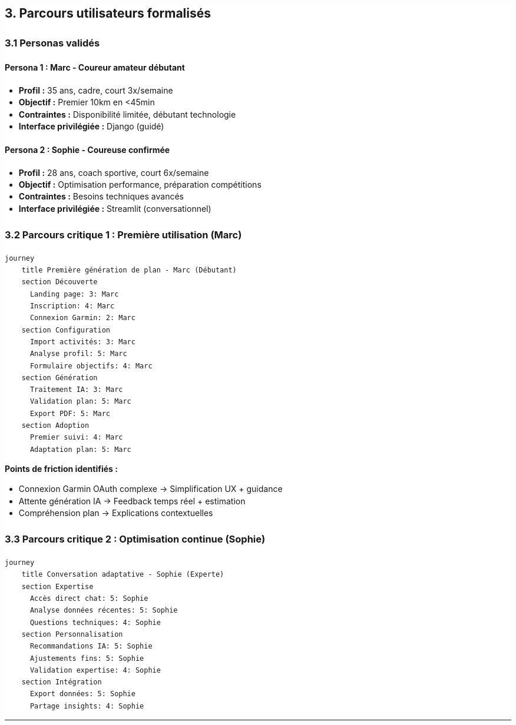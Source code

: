 
## 3. Parcours utilisateurs formalisés

### 3.1 Personas validés

#### Persona 1 : Marc - Coureur amateur débutant
- **Profil :** 35 ans, cadre, court 3x/semaine
- **Objectif :** Premier 10km en <45min
- **Contraintes :** Disponibilité limitée, débutant technologie
- **Interface privilégiée :** Django (guidé)

#### Persona 2 : Sophie - Coureuse confirmée  
- **Profil :** 28 ans, coach sportive, court 6x/semaine
- **Objectif :** Optimisation performance, préparation compétitions
- **Contraintes :** Besoins techniques avancés
- **Interface privilégiée :** Streamlit (conversationnel)

### 3.2 Parcours critique 1 : Première utilisation (Marc)

```mermaid
journey
    title Première génération de plan - Marc (Débutant)
    section Découverte
      Landing page: 3: Marc
      Inscription: 4: Marc
      Connexion Garmin: 2: Marc
    section Configuration
      Import activités: 3: Marc
      Analyse profil: 5: Marc
      Formulaire objectifs: 4: Marc
    section Génération
      Traitement IA: 3: Marc
      Validation plan: 5: Marc
      Export PDF: 5: Marc
    section Adoption
      Premier suivi: 4: Marc
      Adaptation plan: 5: Marc
```

**Points de friction identifiés :**
- Connexion Garmin OAuth complexe → Simplification UX + guidance
- Attente génération IA → Feedback temps réel + estimation
- Compréhension plan → Explications contextuelles

### 3.3 Parcours critique 2 : Optimisation continue (Sophie)

```mermaid
journey
    title Conversation adaptative - Sophie (Experte)
    section Expertise
      Accès direct chat: 5: Sophie
      Analyse données récentes: 5: Sophie
      Questions techniques: 4: Sophie
    section Personnalisation
      Recommandations IA: 5: Sophie
      Ajustements fins: 5: Sophie
      Validation expertise: 4: Sophie
    section Intégration
      Export données: 5: Sophie
      Partage insights: 4: Sophie
```

---